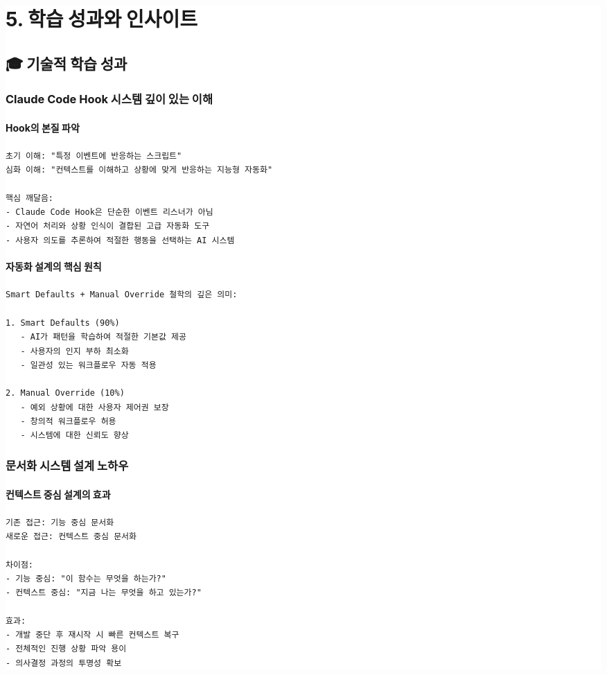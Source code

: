 # 5. 학습 성과와 인사이트

## 🎓 기술적 학습 성과

### Claude Code Hook 시스템 깊이 있는 이해

#### **Hook의 본질 파악**

```
초기 이해: "특정 이벤트에 반응하는 스크립트"
심화 이해: "컨텍스트를 이해하고 상황에 맞게 반응하는 지능형 자동화"

핵심 깨달음:
- Claude Code Hook은 단순한 이벤트 리스너가 아님
- 자연어 처리와 상황 인식이 결합된 고급 자동화 도구
- 사용자 의도를 추론하여 적절한 행동을 선택하는 AI 시스템
```

#### **자동화 설계의 핵심 원칙**

```
Smart Defaults + Manual Override 철학의 깊은 의미:

1. Smart Defaults (90%)
   - AI가 패턴을 학습하여 적절한 기본값 제공
   - 사용자의 인지 부하 최소화
   - 일관성 있는 워크플로우 자동 적용

2. Manual Override (10%)
   - 예외 상황에 대한 사용자 제어권 보장
   - 창의적 워크플로우 허용
   - 시스템에 대한 신뢰도 향상
```

### 문서화 시스템 설계 노하우

#### **컨텍스트 중심 설계의 효과**

```
기존 접근: 기능 중심 문서화
새로운 접근: 컨텍스트 중심 문서화

차이점:
- 기능 중심: "이 함수는 무엇을 하는가?"
- 컨텍스트 중심: "지금 나는 무엇을 하고 있는가?"

효과:
- 개발 중단 후 재시작 시 빠른 컨텍스트 복구
- 전체적인 진행 상황 파악 용이
- 의사결정 과정의 투명성 확보
```
